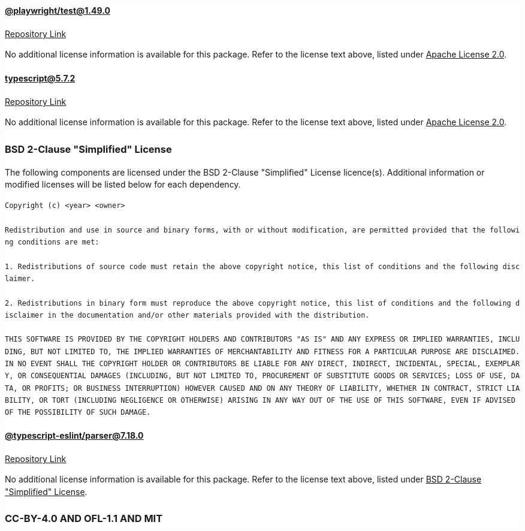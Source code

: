 #### [@playwright/test@1.49.0](https://github.com/microsoft/playwright)

[Repository Link](https://github.com/microsoft/playwright)

No additional license information is available for this package.
Refer to the license text above, listed under [Apache License 2.0](#apache-license-20).

#### [typescript@5.7.2](https://github.com/microsoft/TypeScript)

[Repository Link](https://github.com/microsoft/TypeScript)

No additional license information is available for this package.
Refer to the license text above, listed under [Apache License 2.0](#apache-license-20).

### BSD 2-Clause "Simplified" License

The following components are licensed under the BSD 2-Clause "Simplified" License licence(s).
Additional information or modified licenses will be listed below for each dependency.

```txt
Copyright (c) <year> <owner> 

Redistribution and use in source and binary forms, with or without modification, are permitted provided that the following conditions are met:

1. Redistributions of source code must retain the above copyright notice, this list of conditions and the following disclaimer.

2. Redistributions in binary form must reproduce the above copyright notice, this list of conditions and the following disclaimer in the documentation and/or other materials provided with the distribution.

THIS SOFTWARE IS PROVIDED BY THE COPYRIGHT HOLDERS AND CONTRIBUTORS "AS IS" AND ANY EXPRESS OR IMPLIED WARRANTIES, INCLUDING, BUT NOT LIMITED TO, THE IMPLIED WARRANTIES OF MERCHANTABILITY AND FITNESS FOR A PARTICULAR PURPOSE ARE DISCLAIMED. IN NO EVENT SHALL THE COPYRIGHT HOLDER OR CONTRIBUTORS BE LIABLE FOR ANY DIRECT, INDIRECT, INCIDENTAL, SPECIAL, EXEMPLARY, OR CONSEQUENTIAL DAMAGES (INCLUDING, BUT NOT LIMITED TO, PROCUREMENT OF SUBSTITUTE GOODS OR SERVICES; LOSS OF USE, DATA, OR PROFITS; OR BUSINESS INTERRUPTION) HOWEVER CAUSED AND ON ANY THEORY OF LIABILITY, WHETHER IN CONTRACT, STRICT LIABILITY, OR TORT (INCLUDING NEGLIGENCE OR OTHERWISE) ARISING IN ANY WAY OUT OF THE USE OF THIS SOFTWARE, EVEN IF ADVISED OF THE POSSIBILITY OF SUCH DAMAGE.

```

#### [@typescript-eslint/parser@7.18.0](https://github.com/typescript-eslint/typescript-eslint)

[Repository Link](https://github.com/typescript-eslint/typescript-eslint)

No additional license information is available for this package.
Refer to the license text above, listed under [BSD 2-Clause "Simplified" License](#bsd-2-clause-simplified-license).

### CC-BY-4.0 AND OFL-1.1 AND MIT
